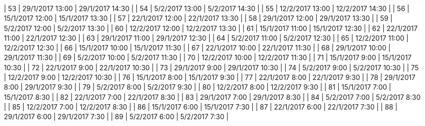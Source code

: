 | 	53	 | 	29/1/2017 13:00	 | 	29/1/2017 14:30	 |
| 	54	 | 	5/2/2017 13:00	 | 	5/2/2017 14:30	 |
| 	55	 | 	12/2/2017 13:00	 | 	12/2/2017 14:30	 |
| 	56	 | 	15/1/2017 12:00	 | 	15/1/2017 13:30	 |
| 	57	 | 	22/1/2017 12:00	 | 	22/1/2017 13:30	 |
| 	58	 | 	29/1/2017 12:00	 | 	29/1/2017 13:30	 |
| 	59	 | 	5/2/2017 12:00	 | 	5/2/2017 13:30	 |
| 	60	 | 	12/2/2017 12:00	 | 	12/2/2017 13:30	 |
| 	61	 | 	15/1/2017 11:00	 | 	15/1/2017 12:30	 |
| 	62	 | 	22/1/2017 11:00	 | 	22/1/2017 12:30	 |
| 	63	 | 	29/1/2017 11:00	 | 	29/1/2017 12:30	 |
| 	64	 | 	5/2/2017 11:00	 | 	5/2/2017 12:30	 |
| 	65	 | 	12/2/2017 11:00	 | 	12/2/2017 12:30	 |
| 	66	 | 	15/1/2017 10:00	 | 	15/1/2017 11:30	 |
| 	67	 | 	22/1/2017 10:00	 | 	22/1/2017 11:30	 |
| 	68	 | 	29/1/2017 10:00	 | 	29/1/2017 11:30	 |
| 	69	 | 	5/2/2017 10:00	 | 	5/2/2017 11:30	 |
| 	70	 | 	12/2/2017 10:00	 | 	12/2/2017 11:30	 |
| 	71	 | 	15/1/2017 9:00	 | 	15/1/2017 10:30	 |
| 	72	 | 	22/1/2017 9:00	 | 	22/1/2017 10:30	 |
| 	73	 | 	29/1/2017 9:00	 | 	29/1/2017 10:30	 |
| 	74	 | 	5/2/2017 9:00	 | 	5/2/2017 10:30	 |
| 	75	 | 	12/2/2017 9:00	 | 	12/2/2017 10:30	 |
| 	76	 | 	15/1/2017 8:00	 | 	15/1/2017 9:30	 |
| 	77	 | 	22/1/2017 8:00	 | 	22/1/2017 9:30	 |
| 	78	 | 	29/1/2017 8:00	 | 	29/1/2017 9:30	 |
| 	79	 | 	5/2/2017 8:00	 | 	5/2/2017 9:30	 |
| 	80	 | 	12/2/2017 8:00	 | 	12/2/2017 9:30	 |
| 	81	 | 	15/1/2017 7:00	 | 	15/1/2017 8:30	 |
| 	82	 | 	22/1/2017 7:00	 | 	22/1/2017 8:30	 |
| 	83	 | 	29/1/2017 7:00	 | 	29/1/2017 8:30	 |
| 	84	 | 	5/2/2017 7:00	 | 	5/2/2017 8:30	 |
| 	85	 | 	12/2/2017 7:00	 | 	12/2/2017 8:30	 |
| 	86	 | 	15/1/2017 6:00	 | 	15/1/2017 7:30	 |
| 	87	 | 	22/1/2017 6:00	 | 	22/1/2017 7:30	 |
| 	88	 | 	29/1/2017 6:00	 | 	29/1/2017 7:30	 |
| 	89	 | 	5/2/2017 6:00	 | 	5/2/2017 7:30	 |